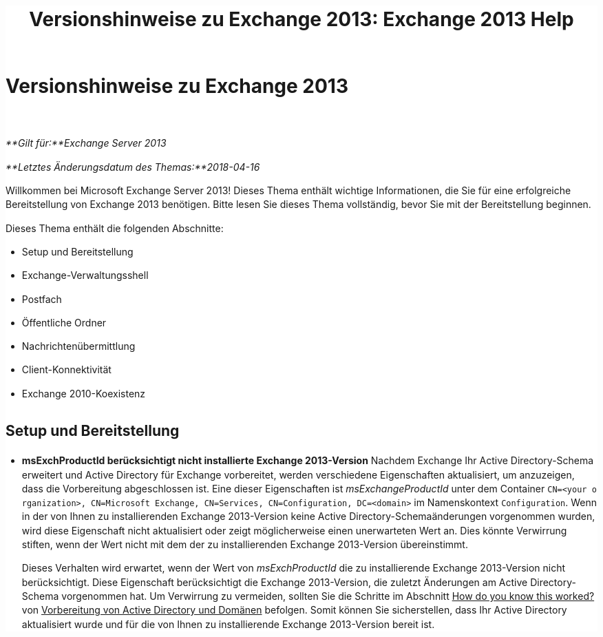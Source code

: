 ﻿---
title: 'Versionshinweise zu Exchange 2013: Exchange 2013 Help'
TOCTitle: Versionshinweise zu Exchange 2013
ms:assetid: 1879fd5e-3d63-4264-9cc2-9c050c6ab3c5
ms:mtpsurl: https://technet.microsoft.com/de-de/library/JJ150489(v=EXCHG.150)
ms:contentKeyID: 50475101
ms.date: 04/24/2018
mtps_version: v=EXCHG.150
ms.translationtype: HT
---

# Versionshinweise zu Exchange 2013

 

_**Gilt für:**Exchange Server 2013_

_**Letztes Änderungsdatum des Themas:**2018-04-16_

Willkommen bei Microsoft Exchange Server 2013\! Dieses Thema enthält wichtige Informationen, die Sie für eine erfolgreiche Bereitstellung von Exchange 2013 benötigen. Bitte lesen Sie dieses Thema vollständig, bevor Sie mit der Bereitstellung beginnen.

Dieses Thema enthält die folgenden Abschnitte:

  - Setup und Bereitstellung

  - Exchange-Verwaltungsshell

  - Postfach

  - Öffentliche Ordner

  - Nachrichtenübermittlung

  - Client-Konnektivität

  - Exchange 2010-Koexistenz

## Setup und Bereitstellung

  - **msExchProductId berücksichtigt nicht installierte Exchange 2013-Version** Nachdem Exchange Ihr Active Directory-Schema erweitert und Active Directory für Exchange vorbereitet, werden verschiedene Eigenschaften aktualisiert, um anzuzeigen, dass die Vorbereitung abgeschlossen ist. Eine dieser Eigenschaften ist *msExchangeProductId* unter dem Container `CN=<your organization>, CN=Microsoft Exchange, CN=Services, CN=Configuration, DC=<domain>` im Namenskontext `Configuration`. Wenn in der von Ihnen zu installierenden Exchange 2013-Version keine Active Directory-Schemaänderungen vorgenommen wurden, wird diese Eigenschaft nicht aktualisiert oder zeigt möglicherweise einen unerwarteten Wert an. Dies könnte Verwirrung stiften, wenn der Wert nicht mit dem der zu installierenden Exchange 2013-Version übereinstimmt.
    
    Dieses Verhalten wird erwartet, wenn der Wert von *msExchProductId* die zu installierende Exchange 2013-Version nicht berücksichtigt. Diese Eigenschaft berücksichtigt die Exchange 2013-Version, die zuletzt Änderungen am Active Directory-Schema vorgenommen hat. Um Verwirrung zu vermeiden, sollten Sie die Schritte im Abschnitt [How do you know this worked?](prepare-active-directory-and-domains-exchange-2013-help.md) von [Vorbereitung von Active Directory und Domänen](prepare-active-directory-and-domains-exchange-2013-help.md) befolgen. Somit können Sie sicherstellen, dass Ihr Active Directory aktualisiert wurde und für die von Ihnen zu installierende Exchange 2013-Version bereit ist.
